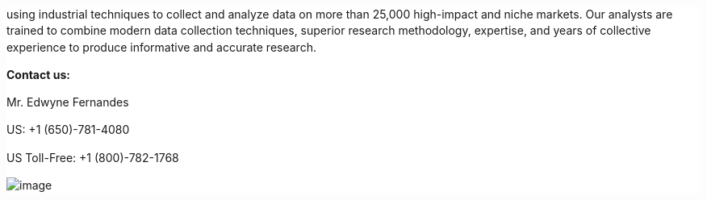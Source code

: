 using industrial techniques to collect and analyze data on more than 25,000 high-impact and niche markets. Our analysts are trained to combine modern data collection techniques, superior research methodology, expertise, and years of collective experience to produce informative and accurate research.</p><p id="" class=""><strong>Contact us:</strong></p><p id="" class="">Mr. Edwyne Fernandes</p><p id="" class="">US: +1 (650)-781-4080</p><p id="" class="">US Toll-Free: +1 (800)-782-1768</p>
![image](https://github.com/user-attachments/assets/b01481c0-4353-4831-a098-e1f40e6c2cb4)
